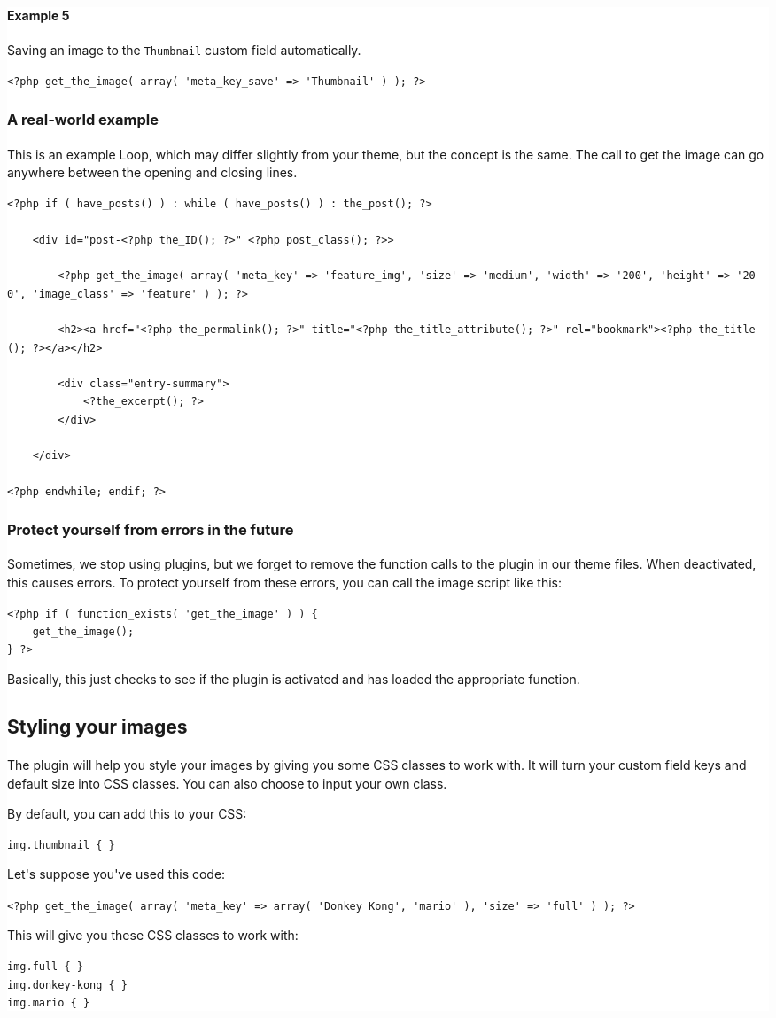 #### Example 5 ####

Saving an image to the `Thumbnail` custom field automatically.

	<?php get_the_image( array( 'meta_key_save' => 'Thumbnail' ) ); ?>

### A real-world example ###

This is an example Loop, which may differ slightly from your theme, but the concept is the same.  The call to get the image can go anywhere between the opening and closing lines.

	<?php if ( have_posts() ) : while ( have_posts() ) : the_post(); ?>

		<div id="post-<?php the_ID(); ?>" <?php post_class(); ?>>

			<?php get_the_image( array( 'meta_key' => 'feature_img', 'size' => 'medium', 'width' => '200', 'height' => '200', 'image_class' => 'feature' ) ); ?>

			<h2><a href="<?php the_permalink(); ?>" title="<?php the_title_attribute(); ?>" rel="bookmark"><?php the_title(); ?></a></h2>

			<div class="entry-summary">
				<?the_excerpt(); ?>
			</div>

		</div>

	<?php endwhile; endif; ?>

### Protect yourself from errors in the future ###

Sometimes, we stop using plugins, but we forget to remove the function calls to the plugin in our theme files.  When deactivated, this causes errors.  To protect yourself from these errors, you can call the image script like this:

	<?php if ( function_exists( 'get_the_image' ) ) {
		get_the_image();
	} ?>

Basically, this just checks to see if the plugin is activated and has loaded the appropriate function.

## Styling your images ##

The plugin will help you style your images by giving you some CSS classes to work with.  It will turn your custom field keys and default size into CSS classes.  You can also choose to input your own class.

By default, you can add this to your CSS:

	img.thumbnail { }

Let's suppose you've used this code:

	<?php get_the_image( array( 'meta_key' => array( 'Donkey Kong', 'mario' ), 'size' => 'full' ) ); ?>

This will give you these CSS classes to work with:

	img.full { }
	img.donkey-kong { }
	img.mario { }
